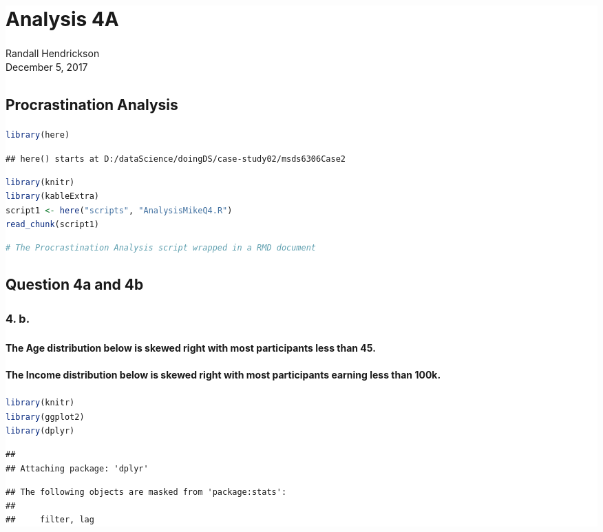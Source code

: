 # Analysis 4A
Randall Hendrickson  
December 5, 2017  



## Procrastination Analysis


```r
library(here)
```

```
## here() starts at D:/dataScience/doingDS/case-study02/msds6306Case2
```

```r
library(knitr)
library(kableExtra)
script1 <- here("scripts", "AnalysisMikeQ4.R")
read_chunk(script1)
```



```r
# The Procrastination Analysis script wrapped in a RMD document
```

## Question 4a and 4b

### 4. b. 

#### The Age distribution below is skewed right with most participants less than 45.

#### The Income distribution below is skewed right with most participants earning less than 100k.



```r
library(knitr)
library(ggplot2)
library(dplyr)
```

```
## 
## Attaching package: 'dplyr'
```

```
## The following objects are masked from 'package:stats':
## 
##     filter, lag
```
